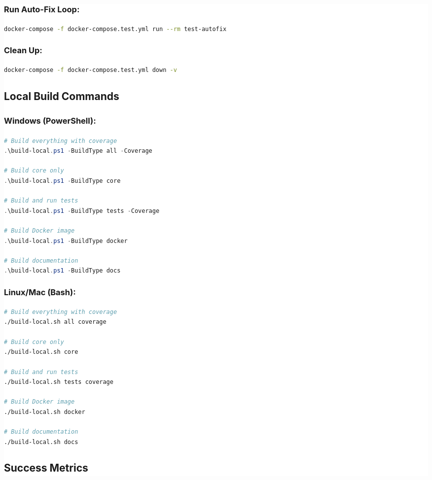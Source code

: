 ### Run Auto-Fix Loop:
```bash
docker-compose -f docker-compose.test.yml run --rm test-autofix
```

### Clean Up:
```bash
docker-compose -f docker-compose.test.yml down -v
```

## Local Build Commands

### Windows (PowerShell):
```powershell
# Build everything with coverage
.\build-local.ps1 -BuildType all -Coverage

# Build core only
.\build-local.ps1 -BuildType core

# Build and run tests
.\build-local.ps1 -BuildType tests -Coverage

# Build Docker image
.\build-local.ps1 -BuildType docker

# Build documentation
.\build-local.ps1 -BuildType docs
```

### Linux/Mac (Bash):
```bash
# Build everything with coverage
./build-local.sh all coverage

# Build core only
./build-local.sh core

# Build and run tests
./build-local.sh tests coverage

# Build Docker image
./build-local.sh docker

# Build documentation
./build-local.sh docs
```

## Success Metrics
